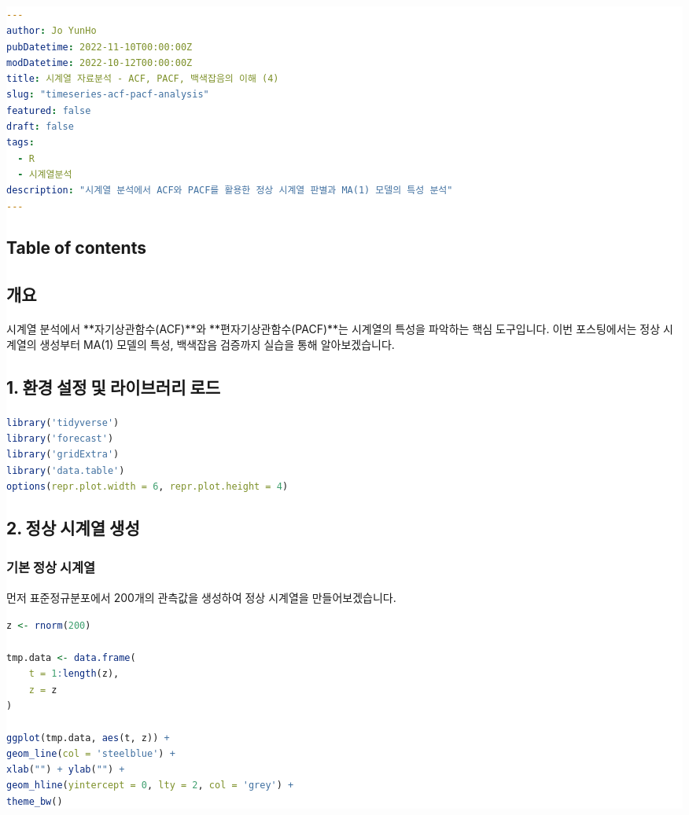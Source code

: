 ```yaml
---
author: Jo YunHo
pubDatetime: 2022-11-10T00:00:00Z
modDatetime: 2022-10-12T00:00:00Z
title: 시계열 자료분석 - ACF, PACF, 백색잡음의 이해 (4)
slug: "timeseries-acf-pacf-analysis"
featured: false
draft: false
tags:
  - R
  - 시계열분석
description: "시계열 분석에서 ACF와 PACF를 활용한 정상 시계열 판별과 MA(1) 모델의 특성 분석"
---
```


## Table of contents

## 개요

시계열 분석에서 **자기상관함수(ACF)**와 **편자기상관함수(PACF)**는 시계열의 특성을 파악하는 핵심 도구입니다. 이번 포스팅에서는 정상 시계열의 생성부터 MA(1) 모델의 특성, 백색잡음 검증까지 실습을 통해 알아보겠습니다.

## 1. 환경 설정 및 라이브러리 로드

```r
library('tidyverse')
library('forecast')
library('gridExtra')
library('data.table')
options(repr.plot.width = 6, repr.plot.height = 4)
```

## 2. 정상 시계열 생성

### 기본 정상 시계열

먼저 표준정규분포에서 200개의 관측값을 생성하여 정상 시계열을 만들어보겠습니다.

```r
z <- rnorm(200)

tmp.data <- data.frame(
    t = 1:length(z),
    z = z
)

ggplot(tmp.data, aes(t, z)) +
geom_line(col = 'steelblue') +
xlab("") + ylab("") +
geom_hline(yintercept = 0, lty = 2, col = 'grey') +
theme_bw()
```
